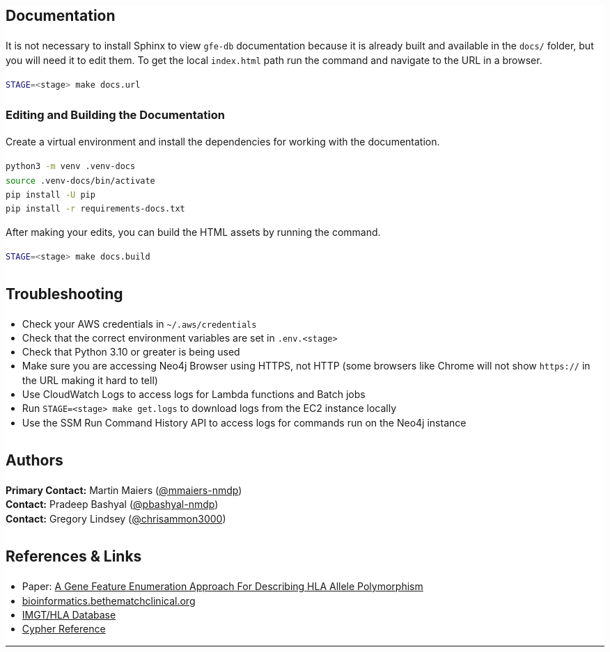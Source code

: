 ## Documentation
It is not necessary to install Sphinx to view `gfe-db` documentation because it is already built and available in the `docs/` folder, but you will need it to edit them. To get the local `index.html` path run the command and navigate to the URL in a browser.

```bash
STAGE=<stage> make docs.url
```

### Editing and Building the Documentation
Create a virtual environment and install the dependencies for working with the documentation.
```bash
python3 -m venv .venv-docs
source .venv-docs/bin/activate
pip install -U pip
pip install -r requirements-docs.txt
```

After making your edits, you can build the HTML assets by running the command.
```bash
STAGE=<stage> make docs.build
```

## Troubleshooting
* Check your AWS credentials in `~/.aws/credentials`
* Check that the correct environment variables are set in `.env.<stage>`
* Check that Python 3.10 or greater is being used
* Make sure you are accessing Neo4j Browser using HTTPS, not HTTP (some browsers like Chrome will not show `https://` in the URL making it hard to tell)
* Use CloudWatch Logs to access logs for Lambda functions and Batch jobs
* Run `STAGE=<stage> make get.logs` to download logs from the EC2 instance locally
* Use the SSM Run Command History API to access logs for commands run on the Neo4j instance

## Authors
**Primary Contact:** Martin Maiers ([@mmaiers-nmdp](https://github.com/mmaiers-nmdp))\
**Contact:** Pradeep Bashyal ([@pbashyal-nmdp](https://github.com/pbashyal-nmdp))\
**Contact:** Gregory Lindsey ([@chrisammon3000](https://github.com/chrisammon3000))


## References & Links
* Paper: [A Gene Feature Enumeration Approach For Describing HLA Allele Polymorphism](https://www.ncbi.nlm.nih.gov/pmc/articles/PMC4674356/)
* [bioinformatics.bethematchclinical.org](https://bioinformatics.bethematchclinical.org)
* [IMGT/HLA Database](https://www.ebi.ac.uk/ipd/imgt/hla/)
* [Cypher Reference](https://neo4j.com/docs/cypher-manual/current/)
-----------------
<p align="center">
  <img src="https://bethematch.org/content/site/images/btm_logo.png" alt="Be The Match>
</p>
